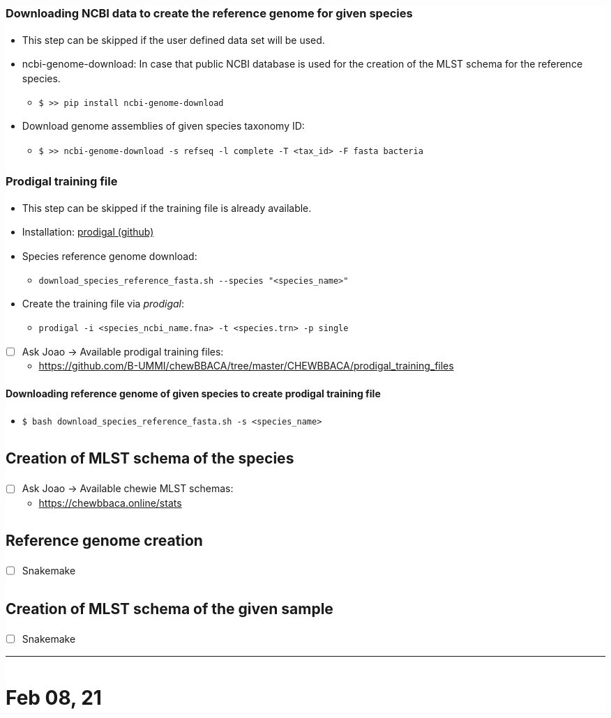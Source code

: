 <a id="downloading-ncbi-data-to-create-the-reference-genome-for-given-species"></a>
### Downloading NCBI data to create the reference genome for given species

- This step can be skipped if the user defined data set will be used.

- ncbi-genome-download: In case that public NCBI database is used for the creation of the MLST schema for the reference species.
    + `$ >> pip install ncbi-genome-download`

- Download genome assemblies of given species taxonomy ID:
    + `$ >> ncbi-genome-download -s refseq -l complete -T <tax_id> -F fasta bacteria`

<a id="prodigal-training-file"></a>
### Prodigal training file

- This step can be skipped if the training file is already available.

- Installation: [prodigal (github)](https://github.com/hyattpd/Prodigal/wiki/installation)
- Species reference genome download:
    + `download_species_reference_fasta.sh --species "<species_name>"`
- Create the training file via _prodigal_:
    + `prodigal -i <species_ncbi_name.fna> -t <species.trn> -p single`
- [ ] Ask Joao -> Available prodigal training files:
    + https://github.com/B-UMMI/chewBBACA/tree/master/CHEWBBACA/prodigal_training_files

<a id="downloading-reference-genome-of-given-species-to-create-prodigal-training-file"></a>
#### Downloading reference genome of given species to create prodigal training file

- `$ bash download_species_reference_fasta.sh -s <species_name>`

<a id="creation-of-mlst-schema-of-the-species"></a>
## Creation of MLST schema of the species

- [ ] Ask Joao -> Available chewie MLST schemas:
    + https://chewbbaca.online/stats

<a id="reference-genome-creation"></a>
## Reference genome creation

- [ ] Snakemake

<a id="creation-of-mlst-schema-of-the-given-sample"></a>
## Creation of MLST schema of the given sample

- [ ] Snakemake

---

<a id="feb-08-21"></a>
# Feb 08, 21
